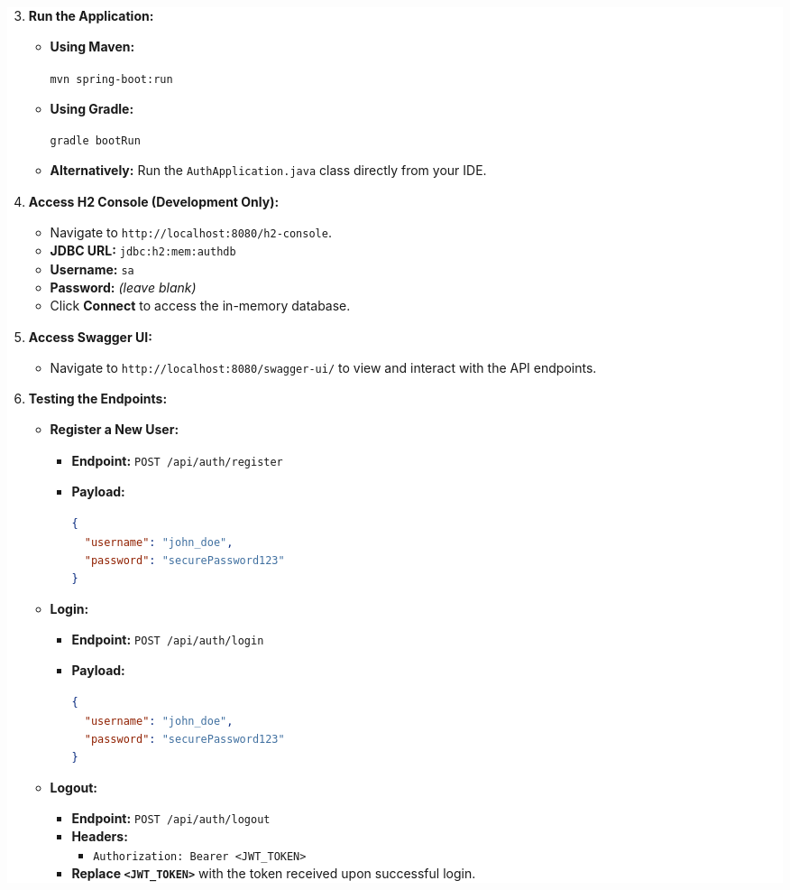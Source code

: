 3. **Run the Application:**
   
   - **Using Maven:**
   
     ```bash
     mvn spring-boot:run
     ```
   
   - **Using Gradle:**
   
     ```bash
     gradle bootRun
     ```
   
   - **Alternatively:** Run the `AuthApplication.java` class directly from your IDE.

4. **Access H2 Console (Development Only):**
   
   - Navigate to `http://localhost:8080/h2-console`.
   - **JDBC URL:** `jdbc:h2:mem:authdb`
   - **Username:** `sa`
   - **Password:** *(leave blank)*
   - Click **Connect** to access the in-memory database.

5. **Access Swagger UI:**
   
   - Navigate to `http://localhost:8080/swagger-ui/` to view and interact with the API endpoints.

6. **Testing the Endpoints:**
   
   - **Register a New User:**
     
     - **Endpoint:** `POST /api/auth/register`
     - **Payload:**
       
       ```json
       {
         "username": "john_doe",
         "password": "securePassword123"
       }
       ```
   
   - **Login:**
     
     - **Endpoint:** `POST /api/auth/login`
     - **Payload:**
       
       ```json
       {
         "username": "john_doe",
         "password": "securePassword123"
       }
       ```
   
   - **Logout:**
     
     - **Endpoint:** `POST /api/auth/logout`
     - **Headers:**
       - `Authorization: Bearer <JWT_TOKEN>`
     - **Replace `<JWT_TOKEN>`** with the token received upon successful login.
